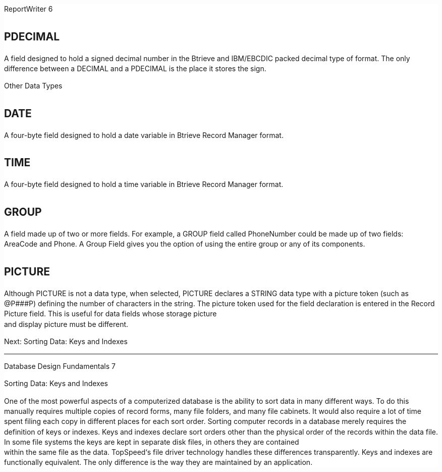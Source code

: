 ReportWriter 
6 
 
 
 
 
## PDECIMAL
A field designed to hold a signed decimal number in the Btrieve and 
IBM/EBCDIC packed decimal type of format. The only difference between a 
DECIMAL and a PDECIMAL is the place it stores the sign. 
 
Other Data Types 
## DATE
A four-byte field designed to hold a date variable in Btrieve Record Manager 
format. 
## TIME
A four-byte field designed to hold a time variable in Btrieve Record Manager 
format. 
## GROUP
A field made up of two or more fields. For example, a GROUP field called 
PhoneNumber could be made up of two fields: AreaCode and Phone. A Group 
Field gives you the option of using the entire group or any of its components. 
## PICTURE
Although PICTURE is not a data type, when selected, PICTURE declares a 
STRING data type with a picture token (such as @P###P) defining the number of 
characters in the string. The picture token used for the field declaration is entered 
in the Record Picture field. This is useful for data fields whose storage picture  
and display picture must be different. 
 
Next: Sorting Data: Keys and Indexes 


---

Database Design Fundamentals 
7 
 
 
 
 
Sorting Data: Keys and Indexes 
 
 
One of the most powerful aspects of a computerized database is the ability to sort data in 
many different ways. To do this manually requires multiple copies of record forms, many file 
folders, and many file cabinets. It would also require a lot of time spent filing each copy in 
different places for each sort order. 
Sorting computer records in a database merely requires the definition of keys or indexes. Keys 
and indexes declare sort orders other than the physical order of the records within the data file. 
In some file systems the keys are kept in separate disk files, in others they are contained   
within the same file as the data. TopSpeed‘s file driver technology handles these differences 
transparently. 
Keys and indexes are functionally equivalent. The only difference is the way they are 
maintained by an application. 
 